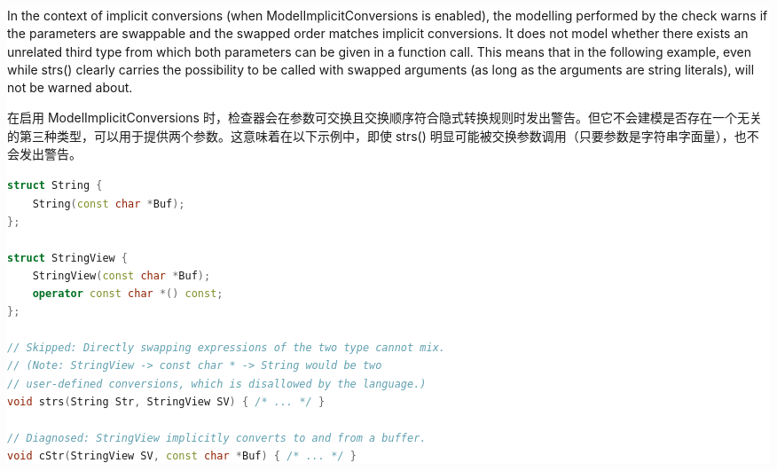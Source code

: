 In the context of implicit conversions (when ModelImplicitConversions is enabled), the modelling performed by the check warns if the parameters are swappable and the swapped order matches implicit conversions. It does not model whether there exists an unrelated third type from which both parameters can be given in a function call. This means that in the following example, even while strs() clearly carries the possibility to be called with swapped arguments (as long as the arguments are string literals), will not be warned about.

在启用 ModelImplicitConversions 时，检查器会在参数可交换且交换顺序符合隐式转换规则时发出警告。但它不会建模是否存在一个无关的第三种类型，可以用于提供两个参数。这意味着在以下示例中，即使 strs() 明显可能被交换参数调用（只要参数是字符串字面量），也不会发出警告。

```c++
struct String {
    String(const char *Buf);
};

struct StringView {
    StringView(const char *Buf);
    operator const char *() const;
};

// Skipped: Directly swapping expressions of the two type cannot mix.
// (Note: StringView -> const char * -> String would be two
// user-defined conversions, which is disallowed by the language.)
void strs(String Str, StringView SV) { /* ... */ }

// Diagnosed: StringView implicitly converts to and from a buffer.
void cStr(StringView SV, const char *Buf) { /* ... */ }
```
